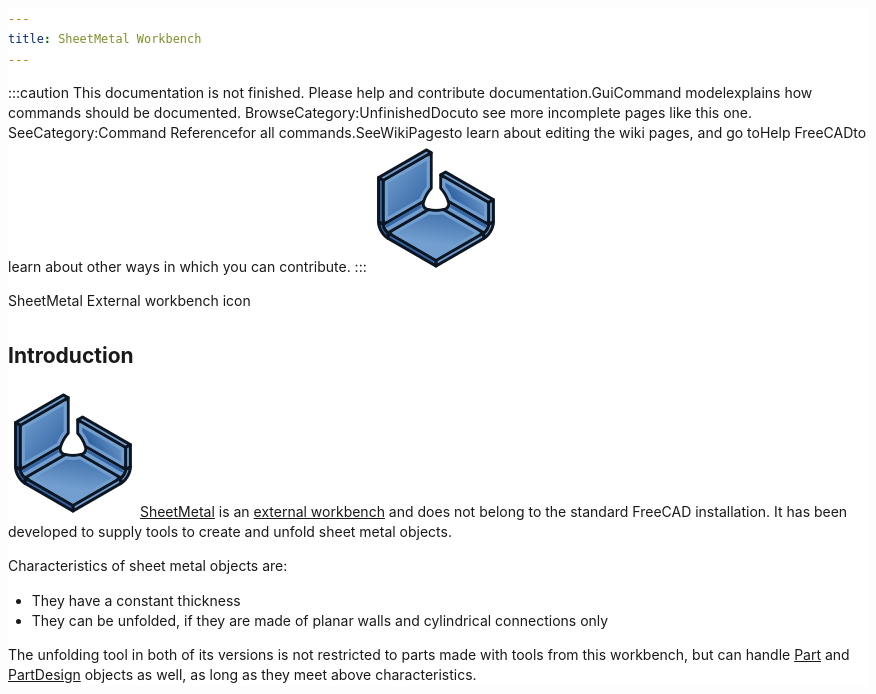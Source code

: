 ```yaml
---
title: SheetMetal Workbench
---
```


:::caution
This documentation is not finished. Please help and contribute documentation.GuiCommand modelexplains how commands should be documented. BrowseCategory:UnfinishedDocuto see more incomplete pages like this one. SeeCategory:Command Referencefor all commands.SeeWikiPagesto learn about editing the wiki pages, and go toHelp FreeCADto learn about other ways in which you can contribute.
:::
![](/src/assets/images/Sheetmetal_workbench_icon.svg)

SheetMetal External workbench icon

## Introduction

![](/src/assets/images/Sheetmetal_workbench_icon.svg) [SheetMetal](/SheetMetal_Workbench "SheetMetal Workbench") is an [external workbench](/External_workbenches "External workbenches") and does not belong to the standard FreeCAD installation. It has been developed to supply tools to create and unfold sheet metal objects.

Characteristics of sheet metal objects are:

- They have a constant thickness
- They can be unfolded, if they are made of planar walls and cylindrical connections only

The unfolding tool in both of its versions is not restricted to parts made with tools from this workbench, but can handle [Part](/Part_Workbench "Part Workbench") and [PartDesign](/PartDesign_Workbench "PartDesign Workbench") objects as well, as long as they meet above characteristics.
